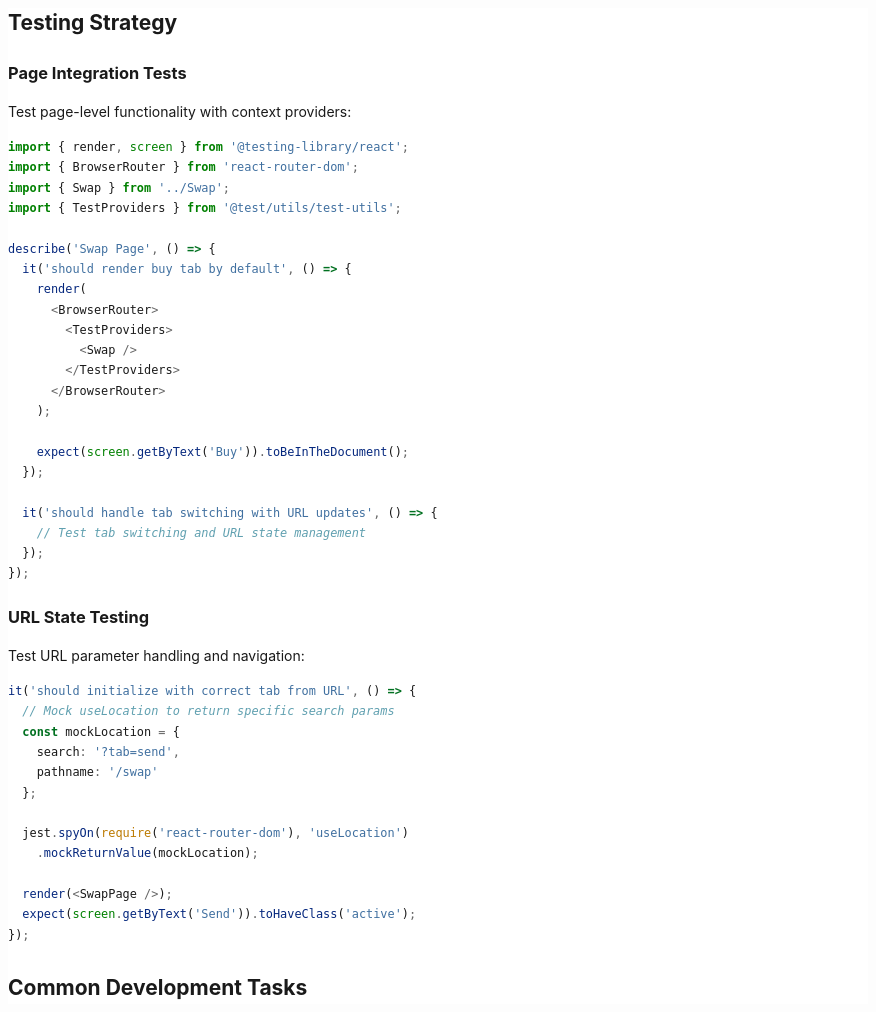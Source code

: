 
## Testing Strategy

### Page Integration Tests

Test page-level functionality with context providers:

```typescript
import { render, screen } from '@testing-library/react';
import { BrowserRouter } from 'react-router-dom';
import { Swap } from '../Swap';
import { TestProviders } from '@test/utils/test-utils';

describe('Swap Page', () => {
  it('should render buy tab by default', () => {
    render(
      <BrowserRouter>
        <TestProviders>
          <Swap />
        </TestProviders>
      </BrowserRouter>
    );
    
    expect(screen.getByText('Buy')).toBeInTheDocument();
  });

  it('should handle tab switching with URL updates', () => {
    // Test tab switching and URL state management
  });
});
```

### URL State Testing

Test URL parameter handling and navigation:

```typescript
it('should initialize with correct tab from URL', () => {
  // Mock useLocation to return specific search params
  const mockLocation = {
    search: '?tab=send',
    pathname: '/swap'
  };
  
  jest.spyOn(require('react-router-dom'), 'useLocation')
    .mockReturnValue(mockLocation);
    
  render(<SwapPage />);
  expect(screen.getByText('Send')).toHaveClass('active');
});
```

## Common Development Tasks
